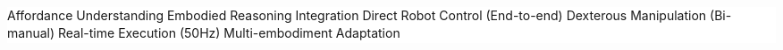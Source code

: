 </g>
<g id="node6" class="node">
<title>affordance</title>
<ellipse fill="lightblue" stroke="black" cx="81.94" cy="-422" rx="55.86" ry="22.63"/>
<text text-anchor="middle" x="81.94" y="-424.5" font-family="Arial" font-size="10.00">Affordance</text>
<text text-anchor="middle" x="81.94" y="-412.5" font-family="Arial" font-size="10.00">Understanding</text>
</g>

<g id="node7" class="node">
<title>reasoning</title>
<polygon fill="yellow" stroke="black" points="246.38,-251 183.88,-207 246.38,-163 308.88,-207 246.38,-251"/>
<text text-anchor="middle" x="246.38" y="-215.5" font-family="Arial" font-size="10.00">Embodied</text>
<text text-anchor="middle" x="246.38" y="-203.5" font-family="Arial" font-size="10.00">Reasoning</text>
<text text-anchor="middle" x="246.38" y="-191.5" font-family="Arial" font-size="10.00">Integration</text>
</g>

<g id="node8" class="node">
<title>control</title>
<ellipse fill="lightcoral" stroke="black" cx="411.88" cy="-47" rx="50.56" ry="31.11"/>
<text text-anchor="middle" x="411.88" y="-55.5" font-family="Arial" font-size="10.00">Direct Robot</text>
<text text-anchor="middle" x="411.88" y="-43.5" font-family="Arial" font-size="10.00">Control</text>
<text text-anchor="middle" x="411.88" y="-31.5" font-family="Arial" font-size="10.00">(End-to-end)</text>
</g>
<g id="node9" class="node">
<title>dexterity</title>
<ellipse fill="lightcoral" stroke="black" cx="411.88" cy="-127" rx="50.03" ry="31.11"/>
<text text-anchor="middle" x="411.88" y="-135.5" font-family="Arial" font-size="10.00">Dexterous</text>
<text text-anchor="middle" x="411.88" y="-123.5" font-family="Arial" font-size="10.00">Manipulation</text>
<text text-anchor="middle" x="411.88" y="-111.5" font-family="Arial" font-size="10.00">(Bi-manual)</text>
</g>
<g id="node10" class="node">
<title>realtime</title>
<ellipse fill="lightcoral" stroke="black" cx="411.88" cy="-207" rx="42.07" ry="31.11"/>
<text text-anchor="middle" x="411.88" y="-215.5" font-family="Arial" font-size="10.00">Real-time</text>
<text text-anchor="middle" x="411.88" y="-203.5" font-family="Arial" font-size="10.00">Execution</text>
<text text-anchor="middle" x="411.88" y="-191.5" font-family="Arial" font-size="10.00">(50Hz)</text>
</g>
<g id="node11" class="node">
<title>adaptation</title>
<ellipse fill="lightcoral" stroke="black" cx="411.88" cy="-279" rx="65.94" ry="22.63"/>
<text text-anchor="middle" x="411.88" y="-281.5" font-family="Arial" font-size="10.00">Multi-embodiment</text>
<text text-anchor="middle" x="411.88" y="-269.5" font-family="Arial" font-size="10.00">Adaptation</text>
</g>
<g id="node12" class="node">
<title>generalization</title>
<ellipse fill="lightcoral" stroke="black" cx="411.88" cy="-342" rx="55.33" ry="22.63"/>